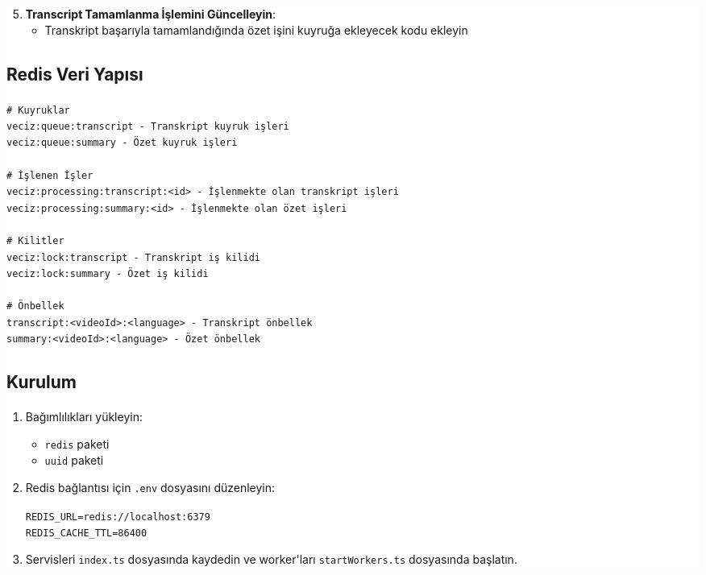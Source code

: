 5. **Transcript Tamamlanma İşlemini Güncelleyin**:
   - Transkript başarıyla tamamlandığında özet işini kuyruğa ekleyecek kodu ekleyin

## Redis Veri Yapısı

```
# Kuyruklar
veciz:queue:transcript - Transkript kuyruk işleri
veciz:queue:summary - Özet kuyruk işleri

# İşlenen İşler
veciz:processing:transcript:<id> - İşlenmekte olan transkript işleri
veciz:processing:summary:<id> - İşlenmekte olan özet işleri

# Kilitler
veciz:lock:transcript - Transkript iş kilidi
veciz:lock:summary - Özet iş kilidi

# Önbellek
transcript:<videoId>:<language> - Transkript önbellek
summary:<videoId>:<language> - Özet önbellek
```

## Kurulum

1. Bağımlılıkları yükleyin:
   - `redis` paketi
   - `uuid` paketi

2. Redis bağlantısı için `.env` dosyasını düzenleyin:
   ```
   REDIS_URL=redis://localhost:6379
   REDIS_CACHE_TTL=86400
   ```

3. Servisleri `index.ts` dosyasında kaydedin ve worker'ları `startWorkers.ts` dosyasında başlatın. 